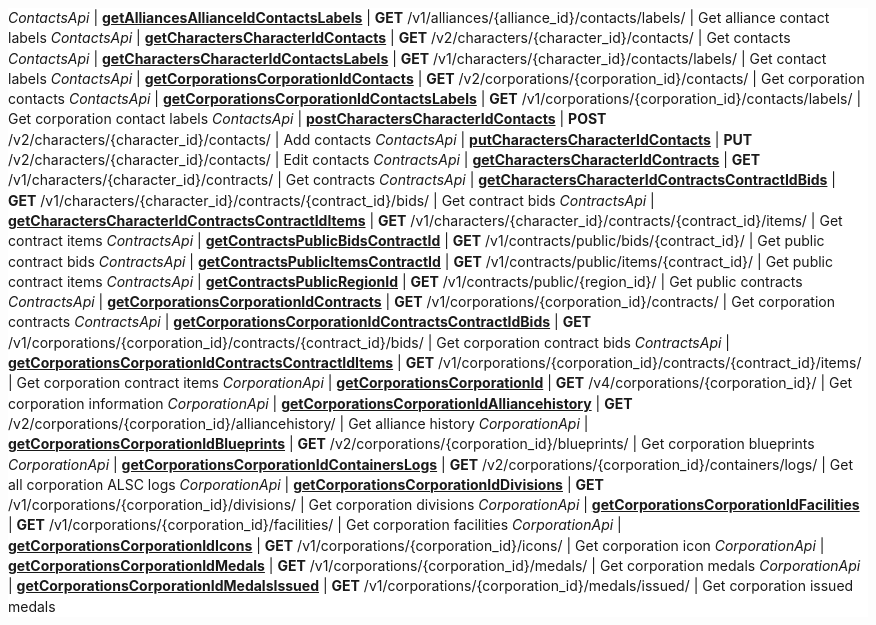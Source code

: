 *ContactsApi* | [**getAlliancesAllianceIdContactsLabels**](docs/ContactsApi.md#getAlliancesAllianceIdContactsLabels) | **GET** /v1/alliances/{alliance_id}/contacts/labels/ | Get alliance contact labels
*ContactsApi* | [**getCharactersCharacterIdContacts**](docs/ContactsApi.md#getCharactersCharacterIdContacts) | **GET** /v2/characters/{character_id}/contacts/ | Get contacts
*ContactsApi* | [**getCharactersCharacterIdContactsLabels**](docs/ContactsApi.md#getCharactersCharacterIdContactsLabels) | **GET** /v1/characters/{character_id}/contacts/labels/ | Get contact labels
*ContactsApi* | [**getCorporationsCorporationIdContacts**](docs/ContactsApi.md#getCorporationsCorporationIdContacts) | **GET** /v2/corporations/{corporation_id}/contacts/ | Get corporation contacts
*ContactsApi* | [**getCorporationsCorporationIdContactsLabels**](docs/ContactsApi.md#getCorporationsCorporationIdContactsLabels) | **GET** /v1/corporations/{corporation_id}/contacts/labels/ | Get corporation contact labels
*ContactsApi* | [**postCharactersCharacterIdContacts**](docs/ContactsApi.md#postCharactersCharacterIdContacts) | **POST** /v2/characters/{character_id}/contacts/ | Add contacts
*ContactsApi* | [**putCharactersCharacterIdContacts**](docs/ContactsApi.md#putCharactersCharacterIdContacts) | **PUT** /v2/characters/{character_id}/contacts/ | Edit contacts
*ContractsApi* | [**getCharactersCharacterIdContracts**](docs/ContractsApi.md#getCharactersCharacterIdContracts) | **GET** /v1/characters/{character_id}/contracts/ | Get contracts
*ContractsApi* | [**getCharactersCharacterIdContractsContractIdBids**](docs/ContractsApi.md#getCharactersCharacterIdContractsContractIdBids) | **GET** /v1/characters/{character_id}/contracts/{contract_id}/bids/ | Get contract bids
*ContractsApi* | [**getCharactersCharacterIdContractsContractIdItems**](docs/ContractsApi.md#getCharactersCharacterIdContractsContractIdItems) | **GET** /v1/characters/{character_id}/contracts/{contract_id}/items/ | Get contract items
*ContractsApi* | [**getContractsPublicBidsContractId**](docs/ContractsApi.md#getContractsPublicBidsContractId) | **GET** /v1/contracts/public/bids/{contract_id}/ | Get public contract bids
*ContractsApi* | [**getContractsPublicItemsContractId**](docs/ContractsApi.md#getContractsPublicItemsContractId) | **GET** /v1/contracts/public/items/{contract_id}/ | Get public contract items
*ContractsApi* | [**getContractsPublicRegionId**](docs/ContractsApi.md#getContractsPublicRegionId) | **GET** /v1/contracts/public/{region_id}/ | Get public contracts
*ContractsApi* | [**getCorporationsCorporationIdContracts**](docs/ContractsApi.md#getCorporationsCorporationIdContracts) | **GET** /v1/corporations/{corporation_id}/contracts/ | Get corporation contracts
*ContractsApi* | [**getCorporationsCorporationIdContractsContractIdBids**](docs/ContractsApi.md#getCorporationsCorporationIdContractsContractIdBids) | **GET** /v1/corporations/{corporation_id}/contracts/{contract_id}/bids/ | Get corporation contract bids
*ContractsApi* | [**getCorporationsCorporationIdContractsContractIdItems**](docs/ContractsApi.md#getCorporationsCorporationIdContractsContractIdItems) | **GET** /v1/corporations/{corporation_id}/contracts/{contract_id}/items/ | Get corporation contract items
*CorporationApi* | [**getCorporationsCorporationId**](docs/CorporationApi.md#getCorporationsCorporationId) | **GET** /v4/corporations/{corporation_id}/ | Get corporation information
*CorporationApi* | [**getCorporationsCorporationIdAlliancehistory**](docs/CorporationApi.md#getCorporationsCorporationIdAlliancehistory) | **GET** /v2/corporations/{corporation_id}/alliancehistory/ | Get alliance history
*CorporationApi* | [**getCorporationsCorporationIdBlueprints**](docs/CorporationApi.md#getCorporationsCorporationIdBlueprints) | **GET** /v2/corporations/{corporation_id}/blueprints/ | Get corporation blueprints
*CorporationApi* | [**getCorporationsCorporationIdContainersLogs**](docs/CorporationApi.md#getCorporationsCorporationIdContainersLogs) | **GET** /v2/corporations/{corporation_id}/containers/logs/ | Get all corporation ALSC logs
*CorporationApi* | [**getCorporationsCorporationIdDivisions**](docs/CorporationApi.md#getCorporationsCorporationIdDivisions) | **GET** /v1/corporations/{corporation_id}/divisions/ | Get corporation divisions
*CorporationApi* | [**getCorporationsCorporationIdFacilities**](docs/CorporationApi.md#getCorporationsCorporationIdFacilities) | **GET** /v1/corporations/{corporation_id}/facilities/ | Get corporation facilities
*CorporationApi* | [**getCorporationsCorporationIdIcons**](docs/CorporationApi.md#getCorporationsCorporationIdIcons) | **GET** /v1/corporations/{corporation_id}/icons/ | Get corporation icon
*CorporationApi* | [**getCorporationsCorporationIdMedals**](docs/CorporationApi.md#getCorporationsCorporationIdMedals) | **GET** /v1/corporations/{corporation_id}/medals/ | Get corporation medals
*CorporationApi* | [**getCorporationsCorporationIdMedalsIssued**](docs/CorporationApi.md#getCorporationsCorporationIdMedalsIssued) | **GET** /v1/corporations/{corporation_id}/medals/issued/ | Get corporation issued medals